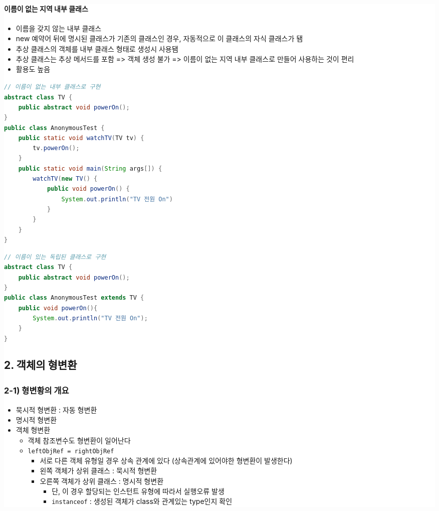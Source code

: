 ```java
```

#### 이름이 없는 지역 내부 클래스

- 이름을 갖지 않는 내부 클래스
- new 예약어 뒤에 명시된 클래스가 기존의 클래스인 경우, 자동적으로 이 클래스의 자식 클래스가 됌
- 추상 클래스의 객체를 내부 클래스 형태로 생성시 사용됌
- 추상 클래스는 추상 메서드를 포함 => 객체 생성 불가 => 이름이 없는 지역 내부 클래스로 만들어 사용하는 것이 편리
- 활용도 높음

```java
// 이름이 없는 내부 클래스로 구현
abstract class TV {
    public abstract void powerOn();
}
public class AnonymousTest {
    public static void watchTV(TV tv) {
        tv.powerOn();
    }
    public static void main(String args[]) {
        watchTV(new TV() {
            public void powerOn() {
                System.out.println("TV 전원 On")
            }
        }
    }
}
```



```java
// 이름이 있는 독립된 클래스로 구현
abstract class TV {
    public abstract void powerOn();
}
public class AnonymousTest extends TV {
    public void powerOn(){
        System.out.println("TV 전원 On");
    }
}
```

## 2. 객체의 형변환

### 2-1) 형변황의 개요

- 묵시적 형변환 : 자동 형변환
- 명시적 형변환
- 객체 형변환
  - 객체 참조변수도 형변환이 일어난다
  - `leftObjRef = rightObjRef` 
    - 서로 다른 객체 유형일 경우 상속 관계에 있다 (상속관계에 있어야한 형변환이 발생한다)
    - 왼쪽 객체가 상위 클래스 : 묵시적 형변환
    - 오른쪽 객체가 상위 클래스 : 명시적 형변환
      - 단, 이 경우 할당되는 인스턴트 유형에 따라서 실행오류 발생
      - `instanceof` : 생성된 객체가 class와 관계있는 type인지 확인
